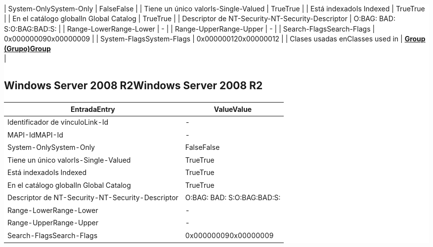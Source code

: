 | <span data-ttu-id="b71a2-229">System-Only</span><span class="sxs-lookup"><span data-stu-id="b71a2-229">System-Only</span></span>            | <span data-ttu-id="b71a2-230">False</span><span class="sxs-lookup"><span data-stu-id="b71a2-230">False</span></span>                               |
| <span data-ttu-id="b71a2-231">Tiene un único valor</span><span class="sxs-lookup"><span data-stu-id="b71a2-231">Is-Single-Valued</span></span>       | <span data-ttu-id="b71a2-232">True</span><span class="sxs-lookup"><span data-stu-id="b71a2-232">True</span></span>                                |
| <span data-ttu-id="b71a2-233">Está indexado</span><span class="sxs-lookup"><span data-stu-id="b71a2-233">Is Indexed</span></span>             | <span data-ttu-id="b71a2-234">True</span><span class="sxs-lookup"><span data-stu-id="b71a2-234">True</span></span>                                |
| <span data-ttu-id="b71a2-235">En el catálogo global</span><span class="sxs-lookup"><span data-stu-id="b71a2-235">In Global Catalog</span></span>      | <span data-ttu-id="b71a2-236">True</span><span class="sxs-lookup"><span data-stu-id="b71a2-236">True</span></span>                                |
| <span data-ttu-id="b71a2-237">Descriptor de NT-Security-</span><span class="sxs-lookup"><span data-stu-id="b71a2-237">NT-Security-Descriptor</span></span> | <span data-ttu-id="b71a2-238">O:BAG: BAD: S:</span><span class="sxs-lookup"><span data-stu-id="b71a2-238">O:BAG:BAD:S:</span></span>                        |
| <span data-ttu-id="b71a2-239">Range-Lower</span><span class="sxs-lookup"><span data-stu-id="b71a2-239">Range-Lower</span></span>            | \-                                  |
| <span data-ttu-id="b71a2-240">Range-Upper</span><span class="sxs-lookup"><span data-stu-id="b71a2-240">Range-Upper</span></span>            | \-                                  |
| <span data-ttu-id="b71a2-241">Search-Flags</span><span class="sxs-lookup"><span data-stu-id="b71a2-241">Search-Flags</span></span>           | <span data-ttu-id="b71a2-242">0x00000009</span><span class="sxs-lookup"><span data-stu-id="b71a2-242">0x00000009</span></span>                          |
| <span data-ttu-id="b71a2-243">System-Flags</span><span class="sxs-lookup"><span data-stu-id="b71a2-243">System-Flags</span></span>           | <span data-ttu-id="b71a2-244">0x00000012</span><span class="sxs-lookup"><span data-stu-id="b71a2-244">0x00000012</span></span>                          |
| <span data-ttu-id="b71a2-245">Clases usadas en</span><span class="sxs-lookup"><span data-stu-id="b71a2-245">Classes used in</span></span>        | [<span data-ttu-id="b71a2-246">**Group (Grupo)**</span><span class="sxs-lookup"><span data-stu-id="b71a2-246">**Group**</span></span>](c-group.md)<br/> |



## <a name="windows-server-2008-r2"></a><span data-ttu-id="b71a2-247">Windows Server 2008 R2</span><span class="sxs-lookup"><span data-stu-id="b71a2-247">Windows Server 2008 R2</span></span>



| <span data-ttu-id="b71a2-248">Entrada</span><span class="sxs-lookup"><span data-stu-id="b71a2-248">Entry</span></span> | <span data-ttu-id="b71a2-249">Value</span><span class="sxs-lookup"><span data-stu-id="b71a2-249">Value</span></span> |
|------------------------|-------------------------------------|
| <span data-ttu-id="b71a2-250">Identificador de vínculo</span><span class="sxs-lookup"><span data-stu-id="b71a2-250">Link-Id</span></span>                | \-                                  |
| <span data-ttu-id="b71a2-251">MAPI-Id</span><span class="sxs-lookup"><span data-stu-id="b71a2-251">MAPI-Id</span></span>                | \-                                  |
| <span data-ttu-id="b71a2-252">System-Only</span><span class="sxs-lookup"><span data-stu-id="b71a2-252">System-Only</span></span>            | <span data-ttu-id="b71a2-253">False</span><span class="sxs-lookup"><span data-stu-id="b71a2-253">False</span></span>                               |
| <span data-ttu-id="b71a2-254">Tiene un único valor</span><span class="sxs-lookup"><span data-stu-id="b71a2-254">Is-Single-Valued</span></span>       | <span data-ttu-id="b71a2-255">True</span><span class="sxs-lookup"><span data-stu-id="b71a2-255">True</span></span>                                |
| <span data-ttu-id="b71a2-256">Está indexado</span><span class="sxs-lookup"><span data-stu-id="b71a2-256">Is Indexed</span></span>             | <span data-ttu-id="b71a2-257">True</span><span class="sxs-lookup"><span data-stu-id="b71a2-257">True</span></span>                                |
| <span data-ttu-id="b71a2-258">En el catálogo global</span><span class="sxs-lookup"><span data-stu-id="b71a2-258">In Global Catalog</span></span>      | <span data-ttu-id="b71a2-259">True</span><span class="sxs-lookup"><span data-stu-id="b71a2-259">True</span></span>                                |
| <span data-ttu-id="b71a2-260">Descriptor de NT-Security-</span><span class="sxs-lookup"><span data-stu-id="b71a2-260">NT-Security-Descriptor</span></span> | <span data-ttu-id="b71a2-261">O:BAG: BAD: S:</span><span class="sxs-lookup"><span data-stu-id="b71a2-261">O:BAG:BAD:S:</span></span>                        |
| <span data-ttu-id="b71a2-262">Range-Lower</span><span class="sxs-lookup"><span data-stu-id="b71a2-262">Range-Lower</span></span>            | \-                                  |
| <span data-ttu-id="b71a2-263">Range-Upper</span><span class="sxs-lookup"><span data-stu-id="b71a2-263">Range-Upper</span></span>            | \-                                  |
| <span data-ttu-id="b71a2-264">Search-Flags</span><span class="sxs-lookup"><span data-stu-id="b71a2-264">Search-Flags</span></span>           | <span data-ttu-id="b71a2-265">0x00000009</span><span class="sxs-lookup"><span data-stu-id="b71a2-265">0x00000009</span></span>                          |